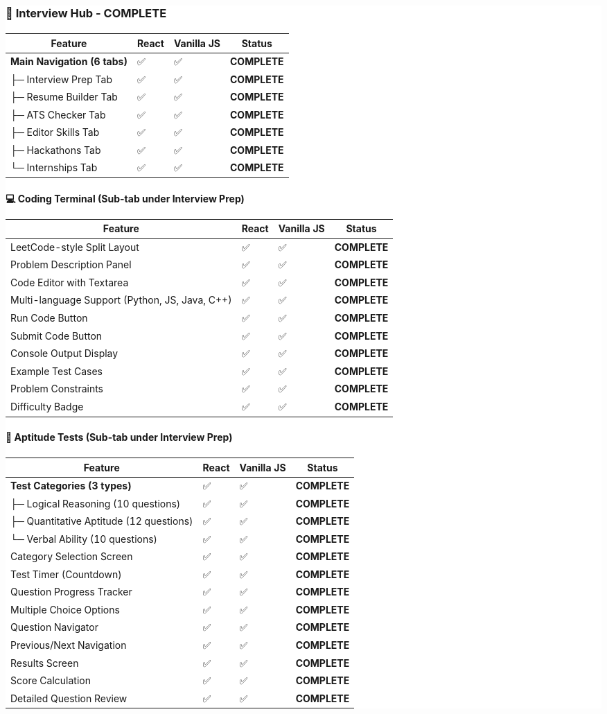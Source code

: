### 💼 **Interview Hub - COMPLETE**
| Feature | React | Vanilla JS | Status |
|---------|-------|------------|--------|
| **Main Navigation (6 tabs)** | ✅ | ✅ | **COMPLETE** |
| ├─ Interview Prep Tab | ✅ | ✅ | **COMPLETE** |
| ├─ Resume Builder Tab | ✅ | ✅ | **COMPLETE** |
| ├─ ATS Checker Tab | ✅ | ✅ | **COMPLETE** |
| ├─ Editor Skills Tab | ✅ | ✅ | **COMPLETE** |
| ├─ Hackathons Tab | ✅ | ✅ | **COMPLETE** |
| └─ Internships Tab | ✅ | ✅ | **COMPLETE** |

#### 💻 **Coding Terminal** (Sub-tab under Interview Prep)
| Feature | React | Vanilla JS | Status |
|---------|-------|------------|--------|
| LeetCode-style Split Layout | ✅ | ✅ | **COMPLETE** |
| Problem Description Panel | ✅ | ✅ | **COMPLETE** |
| Code Editor with Textarea | ✅ | ✅ | **COMPLETE** |
| Multi-language Support (Python, JS, Java, C++) | ✅ | ✅ | **COMPLETE** |
| Run Code Button | ✅ | ✅ | **COMPLETE** |
| Submit Code Button | ✅ | ✅ | **COMPLETE** |
| Console Output Display | ✅ | ✅ | **COMPLETE** |
| Example Test Cases | ✅ | ✅ | **COMPLETE** |
| Problem Constraints | ✅ | ✅ | **COMPLETE** |
| Difficulty Badge | ✅ | ✅ | **COMPLETE** |

#### 🧮 **Aptitude Tests** (Sub-tab under Interview Prep)
| Feature | React | Vanilla JS | Status |
|---------|-------|------------|--------|
| **Test Categories (3 types)** | ✅ | ✅ | **COMPLETE** |
| ├─ Logical Reasoning (10 questions) | ✅ | ✅ | **COMPLETE** |
| ├─ Quantitative Aptitude (12 questions) | ✅ | ✅ | **COMPLETE** |
| └─ Verbal Ability (10 questions) | ✅ | ✅ | **COMPLETE** |
| Category Selection Screen | ✅ | ✅ | **COMPLETE** |
| Test Timer (Countdown) | ✅ | ✅ | **COMPLETE** |
| Question Progress Tracker | ✅ | ✅ | **COMPLETE** |
| Multiple Choice Options | ✅ | ✅ | **COMPLETE** |
| Question Navigator | ✅ | ✅ | **COMPLETE** |
| Previous/Next Navigation | ✅ | ✅ | **COMPLETE** |
| Results Screen | ✅ | ✅ | **COMPLETE** |
| Score Calculation | ✅ | ✅ | **COMPLETE** |
| Detailed Question Review | ✅ | ✅ | **COMPLETE** |